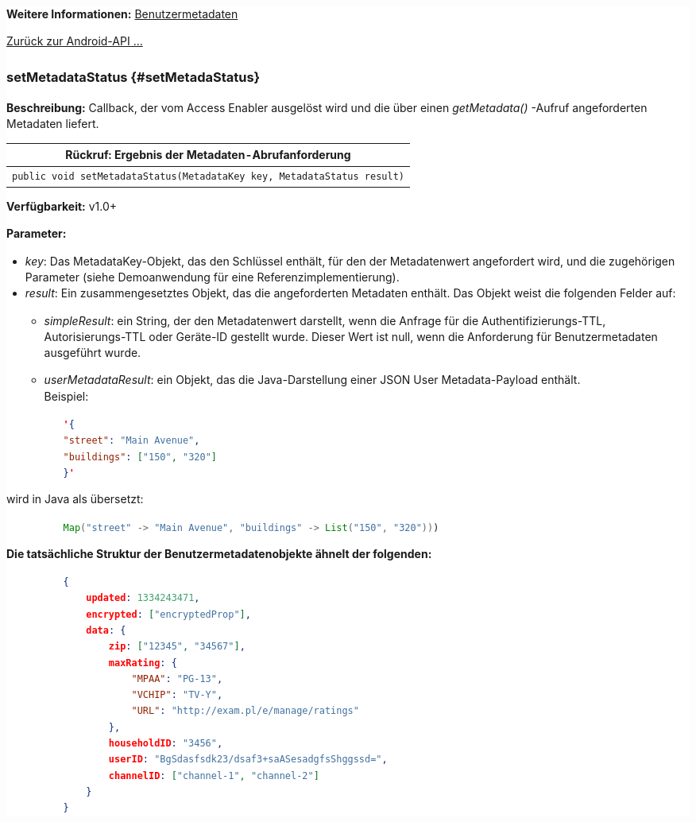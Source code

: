 **Weitere Informationen:** [Benutzermetadaten](/help/authentication/integration-guide-programmers/features-standard/entitlements/user-metadata-feature.md)

[Zurück zur Android-API ...](#api)

### setMetadataStatus {#setMetadaStatus}

**Beschreibung:** Callback, der vom Access Enabler ausgelöst wird und die über einen *getMetadata()* -Aufruf angeforderten Metadaten liefert.

| Rückruf: Ergebnis der Metadaten-Abrufanforderung |
| --- |
| ```public void setMetadataStatus(MetadataKey key, MetadataStatus result)``` |

**Verfügbarkeit:** v1.0+

**Parameter:**

- *key*: Das MetadataKey-Objekt, das den Schlüssel enthält, für den der Metadatenwert angefordert wird, und die zugehörigen Parameter (siehe Demoanwendung für eine Referenzimplementierung).
- *result*: Ein zusammengesetztes Objekt, das die angeforderten Metadaten enthält. Das Objekt weist die folgenden Felder auf:
   - *simpleResult*: ein String, der den Metadatenwert darstellt, wenn die Anfrage für die Authentifizierungs-TTL, Autorisierungs-TTL oder Geräte-ID gestellt wurde. Dieser Wert ist null, wenn die Anforderung für Benutzermetadaten ausgeführt wurde.

   - *userMetadataResult*: ein Objekt, das die Java-Darstellung einer JSON User Metadata-Payload enthält.\
     Beispiel:

```json
          '{
          "street": "Main Avenue",
          "buildings": ["150", "320"]
          }'
```

wird in Java als übersetzt:

```java
          Map("street" -> "Main Avenue", "buildings" -> List("150", "320")))
```

**Die tatsächliche Struktur der Benutzermetadatenobjekte ähnelt der folgenden:**

```json
          {
              updated: 1334243471,
              encrypted: ["encryptedProp"],
              data: {
                  zip: ["12345", "34567"],
                  maxRating: { 
                      "MPAA": "PG-13",
                      "VCHIP": "TV-Y", 
                      "URL": "http://exam.pl/e/manage/ratings"
                  },
                  householdID: "3456",
                  userID: "BgSdasfsdk23/dsaf3+saASesadgfsShggssd=",
                  channelID: ["channel-1", "channel-2"]
              }
          }
```
